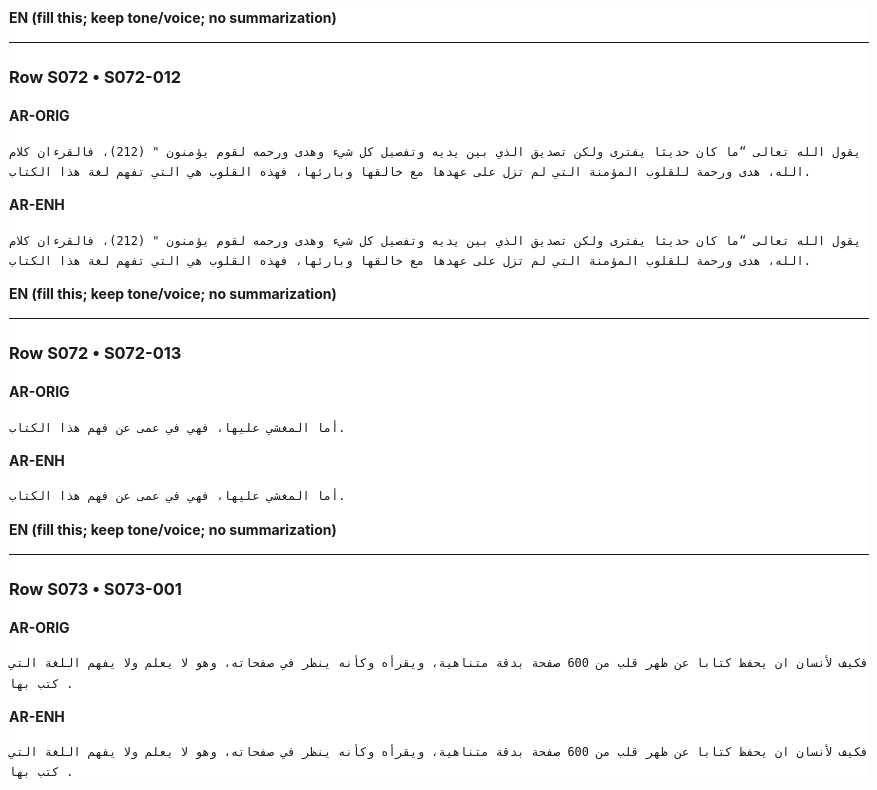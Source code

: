 **EN (fill this; keep tone/voice; no summarization)**
```en

```

---
### Row S072 • S072-012

**AR-ORIG**
```ar
يقول الله تعالى “ما كان حديثا يفترى ولكن تصديق الذي بين يديه وتفصيل كل شيء وهدى ورحمه لقوم يؤمنون " (212)، فالقرءان كلام الله، هدى ورحمة للقلوب المؤمنة التي لم تزل على عهدها مع خالقها وبارئها، فهذه القلوب هي التي تفهم لغة هذا الكتاب.
```

**AR-ENH**
```ar
يقول الله تعالى “ما كان حديثا يفترى ولكن تصديق الذي بين يديه وتفصيل كل شيء وهدى ورحمه لقوم يؤمنون " (212)، فالقرءان كلام الله، هدى ورحمة للقلوب المؤمنة التي لم تزل على عهدها مع خالقها وبارئها، فهذه القلوب هي التي تفهم لغة هذا الكتاب.
```

**EN (fill this; keep tone/voice; no summarization)**
```en

```

---
### Row S072 • S072-013

**AR-ORIG**
```ar
أما المغشي عليها، فهي في عمى عن فهم هذا الكتاب.
```

**AR-ENH**
```ar
أما المغشي عليها، فهي في عمى عن فهم هذا الكتاب.
```

**EN (fill this; keep tone/voice; no summarization)**
```en

```

---
### Row S073 • S073-001

**AR-ORIG**
```ar
فكيف لأنسان ان يحفظ كتابا عن ظهر قلب من 600 صفحة بدقة متناهية، ويقرأه وكأنه ينظر في صفحاته، وهو لا يعلم ولا يفهم اللغة التي كتب بها .
```

**AR-ENH**
```ar
فكيف لأنسان ان يحفظ كتابا عن ظهر قلب من 600 صفحة بدقة متناهية، ويقرأه وكأنه ينظر في صفحاته، وهو لا يعلم ولا يفهم اللغة التي كتب بها .
```
